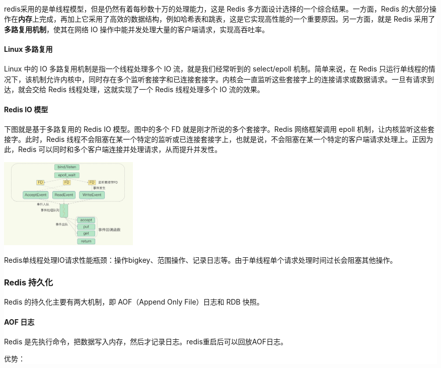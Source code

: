 redis采用的是单线程模型，但是仍然有着每秒数十万的处理能力，这是 Redis 多方面设计选择的一个综合结果。一方面，Redis 的大部分操作在**内存**上完成，再加上它采用了高效的数据结构，例如哈希表和跳表，这是它实现高性能的一个重要原因。另一方面，就是 Redis 采用了**多路复用机制**，使其在网络 IO 操作中能并发处理大量的客户端请求，实现高吞吐率。

#### Linux 多路复用

Linux 中的 IO 多路复用机制是指一个线程处理多个 IO 流，就是我们经常听到的 select/epoll 机制。简单来说，在 Redis 只运行单线程的情况下，该机制允许内核中，同时存在多个监听套接字和已连接套接字。内核会一直监听这些套接字上的连接请求或数据请求。一旦有请求到达，就会交给 Redis 线程处理，这就实现了一个 Redis 线程处理多个 IO 流的效果。

#### Redis IO 模型

下图就是基于多路复用的 Redis IO 模型。图中的多个 FD 就是刚才所说的多个套接字。Redis 网络框架调用 epoll 机制，让内核监听这些套接字。此时，Redis 线程不会阻塞在某一个特定的监听或已连接套接字上，也就是说，不会阻塞在某一个特定的客户端请求处理上。正因为此，Redis 可以同时和多个客户端连接并处理请求，从而提升并发性。

<img src=".assets/redis04.webp" style="zoom:25%;" />

Redis单线程处理IO请求性能瓶颈：操作bigkey、范围操作、记录日志等。由于单线程单个请求处理时间过长会阻塞其他操作。

### Redis 持久化

Redis 的持久化主要有两大机制，即 AOF（Append Only File）日志和 RDB 快照。

#### AOF 日志

Redis 是先执行命令，把数据写入内存，然后才记录日志。redis重启后可以回放AOF日志。

优势：
